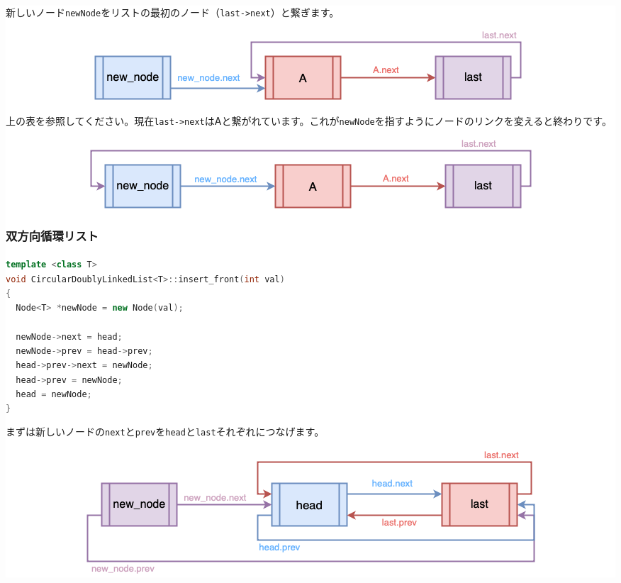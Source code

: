 新しいノード`newNode`をリストの最初のノード（`last->next`）と繋ぎます。

<div style="text-align: center">
  <img src="assets/data-structure/linked-list/cll-singly-insert_at1.png" alt="insert front 1">
</div>

上の表を参照してください。現在`last->next`はAと繋がれています。これが`newNode`を指すようにノードのリンクを変えると終わりです。

<div style="text-align: center">
  <img src="assets/data-structure/linked-list/cll-singly-insert_at2.png" alt="insert front 2">
</div>

### **双方向循環リスト**

```cpp
template <class T>
void CircularDoublyLinkedList<T>::insert_front(int val) 
{
  Node<T> *newNode = new Node(val);

  newNode->next = head;
  newNode->prev = head->prev;
  head->prev->next = newNode;
  head->prev = newNode;
  head = newNode;
}
```

まずは新しいノードの`next`と`prev`を`head`と`last`それぞれにつなげます。

<div style="text-align: center">
  <img src="assets/data-structure/linked-list/cll-doubly-insert_at3.png" alt="insert front 3">
</div>
